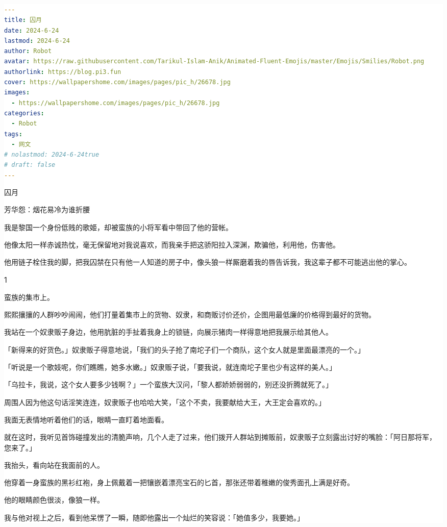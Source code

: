```yaml
---
title: 囚月
date: 2024-6-24
lastmod: 2024-6-24
author: Robot
avatar: https://raw.githubusercontent.com/Tarikul-Islam-Anik/Animated-Fluent-Emojis/master/Emojis/Smilies/Robot.png
authorlink: https://blog.pi3.fun
cover: https://wallpapershome.com/images/pages/pic_h/26678.jpg
images:
  - https://wallpapershome.com/images/pages/pic_h/26678.jpg
categories:
  - Robot
tags:
  - 网文
# nolastmod: 2024-6-24true
# draft: false
---
```




囚月

芳华怨：烟花易冷为谁折腰

我是黎国一个身份低贱的歌姬，却被蛮族的小将军看中带回了他的营帐。

他像太阳一样赤诚热忱，毫无保留地对我说喜欢，而我亲手把这骄阳拉入深渊，欺骗他，利用他，伤害他。

他用链子栓住我的脚，把我囚禁在只有他一人知道的房子中，像头狼一样厮磨着我的唇告诉我，我这辈子都不可能逃出他的掌心。

1

蛮族的集市上。

熙熙攘攘的人群吵吵闹闹，他们打量着集市上的货物、奴隶，和商贩讨价还价，企图用最低廉的价格得到最好的货物。

我站在一个奴隶贩子身边，他用肮脏的手扯着我身上的锁链，向展示猪肉一样得意地把我展示给其他人。

「新得来的好货色。」奴隶贩子得意地说，「我们的头子抢了南坨子们一个商队，这个女人就是里面最漂亮的一个。」

「听说是一个歌妓呢，你们瞧瞧，她多水嫩。」奴隶贩子说，「要我说，就连南坨子里也少有这样的美人。」

「乌拉卡，我说，这个女人要多少钱啊？」一个蛮族大汉问，「黎人都娇娇弱弱的，别还没折腾就死了。」

周围人因为他这句话淫笑连连，奴隶贩子也哈哈大笑，「这个不卖，我要献给大王，大王定会喜欢的。」

我面无表情地听着他们的话，眼睛一直盯着地面看。

就在这时，我听见首饰碰撞发出的清脆声响，几个人走了过来，他们拨开人群站到摊贩前，奴隶贩子立刻露出讨好的嘴脸：「阿日那将军，您来了。」

我抬头，看向站在我面前的人。

他穿着一身蛮族的黑衫红袍，身上佩戴着一把镶嵌着漂亮宝石的匕首，那张还带着稚嫩的俊秀面孔上满是好奇。

他的眼睛颜色很淡，像狼一样。

我与他对视上之后，看到他呆愣了一瞬，随即他露出一个灿烂的笑容说：「她值多少，我要她。」
